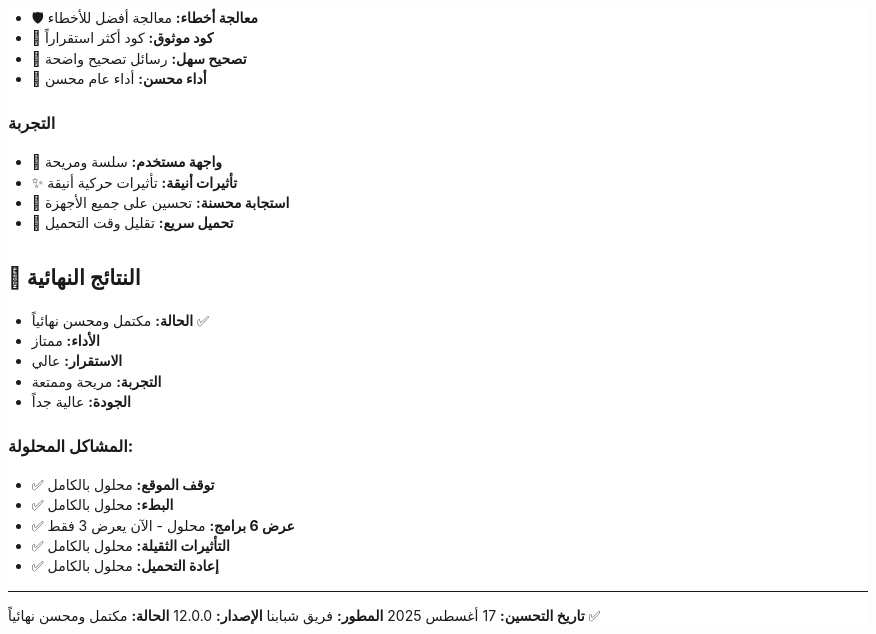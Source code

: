 - 🛡️ **معالجة أخطاء:** معالجة أفضل للأخطاء
- 🔧 **كود موثوق:** كود أكثر استقراراً
- 📝 **تصحيح سهل:** رسائل تصحيح واضحة
- 🚀 **أداء محسن:** أداء عام محسن

### التجربة

- 🎨 **واجهة مستخدم:** سلسة ومريحة
- ✨ **تأثيرات أنيقة:** تأثيرات حركية أنيقة
- 📱 **استجابة محسنة:** تحسين على جميع الأجهزة
- 🔄 **تحميل سريع:** تقليل وقت التحميل

## 🎯 النتائج النهائية

- **الحالة:** مكتمل ومحسن نهائياً ✅
- **الأداء:** ممتاز
- **الاستقرار:** عالي
- **التجربة:** مريحة وممتعة
- **الجودة:** عالية جداً

### المشاكل المحلولة:

- ✅ **توقف الموقع:** محلول بالكامل
- ✅ **البطء:** محلول بالكامل
- ✅ **عرض 6 برامج:** محلول - الآن يعرض 3 فقط
- ✅ **التأثيرات الثقيلة:** محلول بالكامل
- ✅ **إعادة التحميل:** محلول بالكامل

---

**تاريخ التحسين:** 17 أغسطس 2025
**المطور:** فريق شبابنا
**الإصدار:** 12.0.0
**الحالة:** مكتمل ومحسن نهائياً ✅
